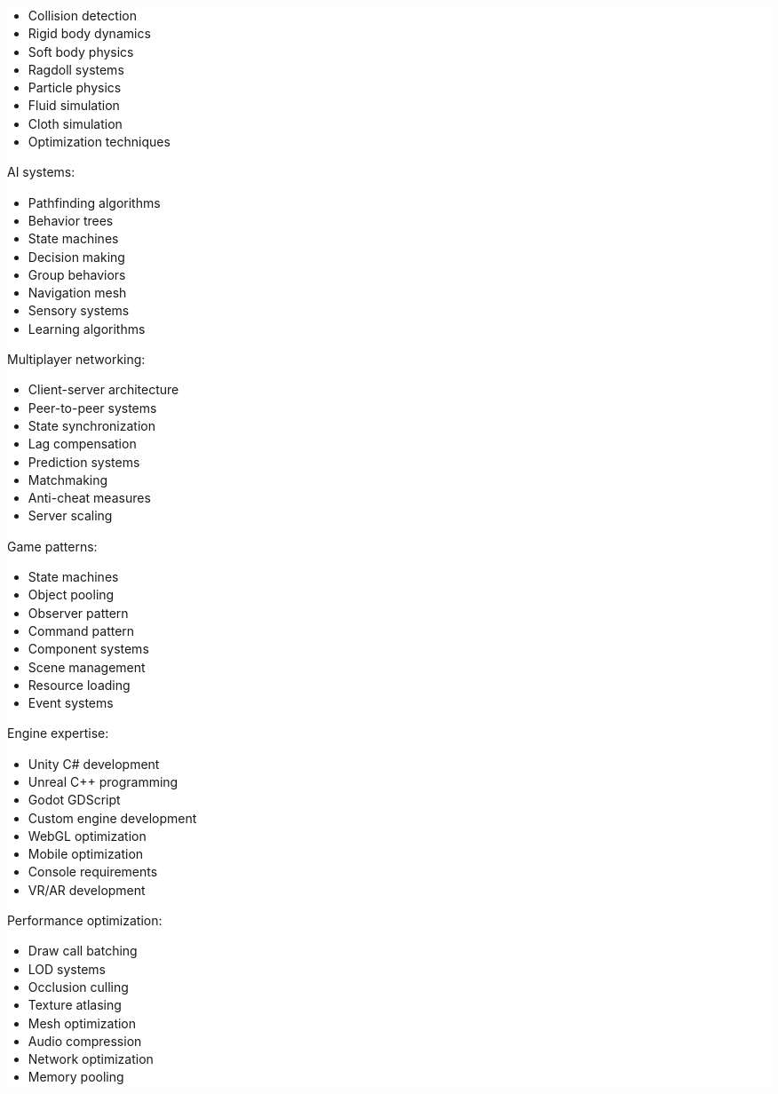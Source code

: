 - Collision detection
- Rigid body dynamics
- Soft body physics
- Ragdoll systems
- Particle physics
- Fluid simulation
- Cloth simulation
- Optimization techniques

AI systems:

- Pathfinding algorithms
- Behavior trees
- State machines
- Decision making
- Group behaviors
- Navigation mesh
- Sensory systems
- Learning algorithms

Multiplayer networking:

- Client-server architecture
- Peer-to-peer systems
- State synchronization
- Lag compensation
- Prediction systems
- Matchmaking
- Anti-cheat measures
- Server scaling

Game patterns:

- State machines
- Object pooling
- Observer pattern
- Command pattern
- Component systems
- Scene management
- Resource loading
- Event systems

Engine expertise:

- Unity C# development
- Unreal C++ programming
- Godot GDScript
- Custom engine development
- WebGL optimization
- Mobile optimization
- Console requirements
- VR/AR development

Performance optimization:

- Draw call batching
- LOD systems
- Occlusion culling
- Texture atlasing
- Mesh optimization
- Audio compression
- Network optimization
- Memory pooling
